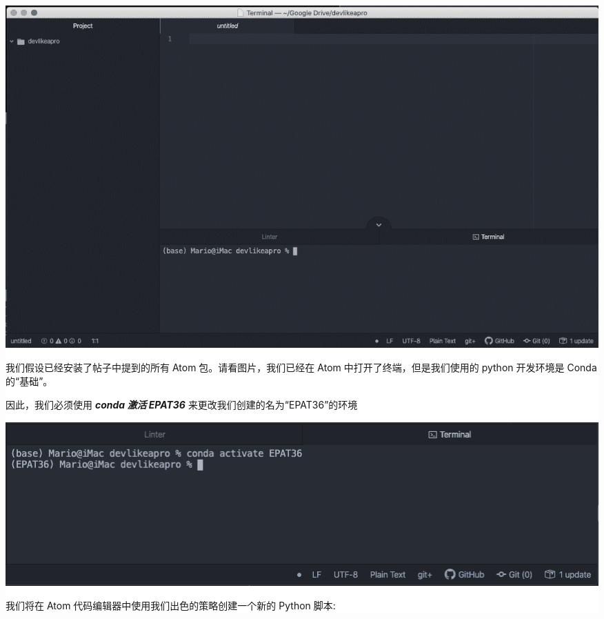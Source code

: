![](img/80ba5a903e1e4f2d6dd3d9aa890de503.png)

我们假设已经安装了帖子中提到的所有 Atom 包。请看图片，我们已经在 Atom 中打开了终端，但是我们使用的 python 开发环境是 Conda 的“基础”。

因此，我们必须使用 ***conda 激活 EPAT36*** 来更改我们创建的名为“EPAT36”的环境

![](img/cbc559a3cc581fe8ce2780ea0f00e04f.png)

我们将在 Atom 代码编辑器中使用我们出色的策略创建一个新的 Python 脚本:
